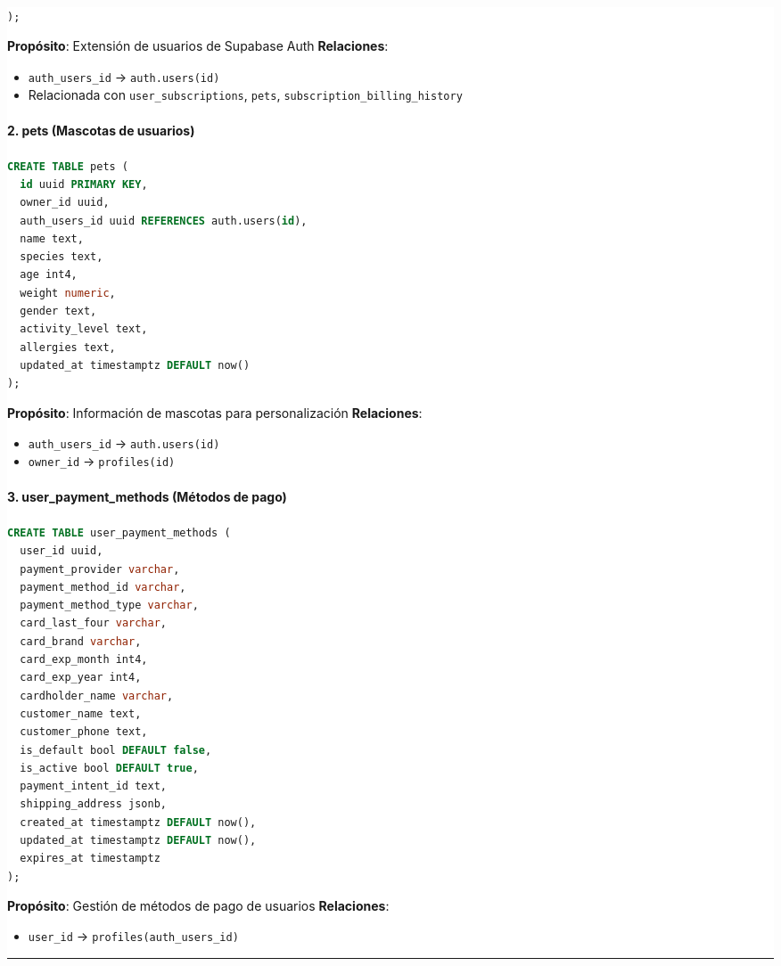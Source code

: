 ```sql
);
```
**Propósito**: Extensión de usuarios de Supabase Auth
**Relaciones**: 
- `auth_users_id` → `auth.users(id)`
- Relacionada con `user_subscriptions`, `pets`, `subscription_billing_history`

#### 2. **pets** (Mascotas de usuarios)
```sql
CREATE TABLE pets (
  id uuid PRIMARY KEY,
  owner_id uuid,
  auth_users_id uuid REFERENCES auth.users(id),
  name text,
  species text,
  age int4,
  weight numeric,
  gender text,
  activity_level text,
  allergies text,
  updated_at timestamptz DEFAULT now()
);
```
**Propósito**: Información de mascotas para personalización
**Relaciones**: 
- `auth_users_id` → `auth.users(id)`
- `owner_id` → `profiles(id)`

#### 3. **user_payment_methods** (Métodos de pago)
```sql
CREATE TABLE user_payment_methods (
  user_id uuid,
  payment_provider varchar,
  payment_method_id varchar,
  payment_method_type varchar,
  card_last_four varchar,
  card_brand varchar,
  card_exp_month int4,
  card_exp_year int4,
  cardholder_name varchar,
  customer_name text,
  customer_phone text,
  is_default bool DEFAULT false,
  is_active bool DEFAULT true,
  payment_intent_id text,
  shipping_address jsonb,
  created_at timestamptz DEFAULT now(),
  updated_at timestamptz DEFAULT now(),
  expires_at timestamptz
);
```
**Propósito**: Gestión de métodos de pago de usuarios
**Relaciones**: 
- `user_id` → `profiles(auth_users_id)`

---